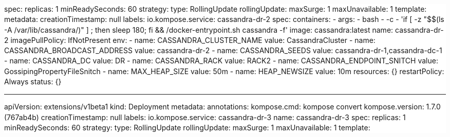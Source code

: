 spec:
  replicas: 1
  minReadySeconds: 60
  strategy: 
    type: RollingUpdate
    rollingUpdate:
      maxSurge: 1
      maxUnavailable: 1
  template:
    metadata:
      creationTimestamp: null
      labels:
        io.kompose.service: cassandra-dr-2
    spec:
      containers:
      - args:
        - bash
        - -c
        - 'if [ -z "$$(ls -A /var/lib/cassandra/)" ] ; then sleep 180; fi && /docker-entrypoint.sh cassandra -f'
        image: cassandra:latest
        name: cassandra-dr-2
        imagePullPolicy: IfNotPresent
        env:
        - name: CASSANDRA_CLUSTER_NAME
          value: CassandraCluster
        - name: CASSANDRA_BROADCAST_ADDRESS
          value: cassandra-dr-2
        - name: CASSANDRA_SEEDS
          value: cassandra-dr-1,cassandra-dc-1
        - name: CASSANDRA_DC
          value: DR
        - name: CASSANDRA_RACK
          value: RACK2
        - name: CASSANDRA_ENDPOINT_SNITCH
          value: GossipingPropertyFileSnitch
        - name: MAX_HEAP_SIZE
          value: 50m
        - name: HEAP_NEWSIZE
          value: 10m
        resources: {}
      restartPolicy: Always
status: {}

---
apiVersion: extensions/v1beta1
kind: Deployment
metadata:
  annotations:
    kompose.cmd: kompose convert
    kompose.version: 1.7.0 (767ab4b)
  creationTimestamp: null
  labels:
    io.kompose.service: cassandra-dr-3
  name: cassandra-dr-3
spec:
  replicas: 1
  minReadySeconds: 60
  strategy: 
    type: RollingUpdate
    rollingUpdate:
      maxSurge: 1
      maxUnavailable: 1
  template: